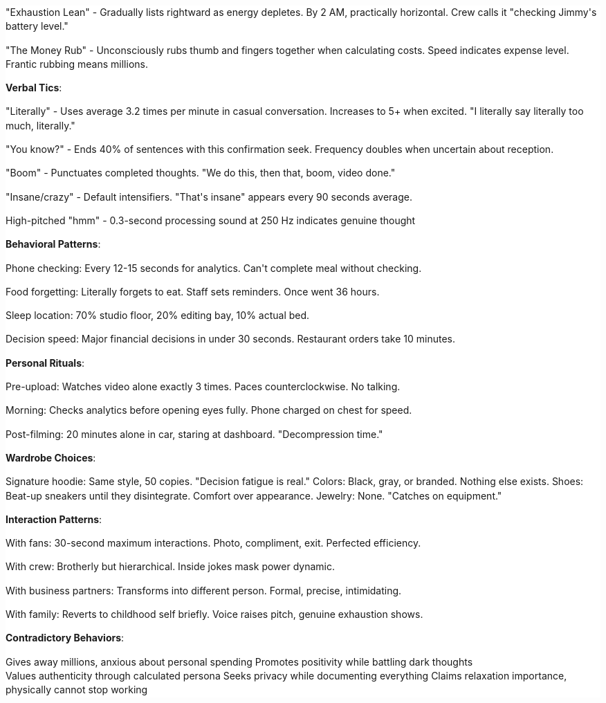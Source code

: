"Exhaustion Lean" - Gradually lists rightward as energy depletes. By 2 AM, practically horizontal. Crew calls it "checking Jimmy's battery level."

"The Money Rub" - Unconsciously rubs thumb and fingers together when calculating costs. Speed indicates expense level. Frantic rubbing means millions.

**Verbal Tics**:

"Literally" - Uses average 3.2 times per minute in casual conversation. Increases to 5+ when excited. "I literally say literally too much, literally."

"You know?" - Ends 40% of sentences with this confirmation seek. Frequency doubles when uncertain about reception.

"Boom" - Punctuates completed thoughts. "We do this, then that, boom, video done."

"Insane/crazy" - Default intensifiers. "That's insane" appears every 90 seconds average.

High-pitched "hmm" - 0.3-second processing sound at 250 Hz indicates genuine thought

**Behavioral Patterns**:

Phone checking: Every 12-15 seconds for analytics. Can't complete meal without checking.

Food forgetting: Literally forgets to eat. Staff sets reminders. Once went 36 hours.

Sleep location: 70% studio floor, 20% editing bay, 10% actual bed.

Decision speed: Major financial decisions in under 30 seconds. Restaurant orders take 10 minutes.

**Personal Rituals**:

Pre-upload: Watches video alone exactly 3 times. Paces counterclockwise. No talking.

Morning: Checks analytics before opening eyes fully. Phone charged on chest for speed.

Post-filming: 20 minutes alone in car, staring at dashboard. "Decompression time."

**Wardrobe Choices**:

Signature hoodie: Same style, 50 copies. "Decision fatigue is real."
Colors: Black, gray, or branded. Nothing else exists.
Shoes: Beat-up sneakers until they disintegrate. Comfort over appearance.
Jewelry: None. "Catches on equipment."

**Interaction Patterns**:

With fans: 30-second maximum interactions. Photo, compliment, exit. Perfected efficiency.

With crew: Brotherly but hierarchical. Inside jokes mask power dynamic.

With business partners: Transforms into different person. Formal, precise, intimidating.

With family: Reverts to childhood self briefly. Voice raises pitch, genuine exhaustion shows.

**Contradictory Behaviors**:

Gives away millions, anxious about personal spending
Promotes positivity while battling dark thoughts  
Values authenticity through calculated persona
Seeks privacy while documenting everything
Claims relaxation importance, physically cannot stop working
